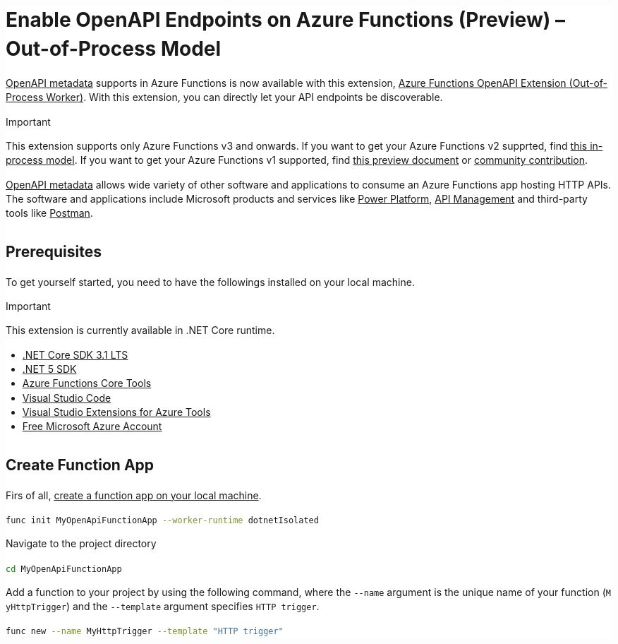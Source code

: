 # Enable OpenAPI Endpoints on Azure Functions (Preview) &ndash; Out-of-Process Model #

[OpenAPI metadata][openapi] supports in Azure Functions is now available with this extension, [Azure Functions OpenAPI Extension (Out-of-Process Worker)][az func openapi extension]. With this extension, you can directly let your API endpoints be discoverable.

> [!IMPORTANT]
> This extension supports only Azure Functions v3 and onwards. If you want to get your Azure Functions v2 supprted, find [this in-process model][docs in-proc]. If you want to get your Azure Functions v1 supported, find [this preview document][az func openapi v1 preview] or [community contribution][az func openapi community].

[OpenAPI metadata][openapi] allows wide variety of other software and applications to consume an Azure Functions app hosting HTTP APIs. The software and applications include Microsoft products and services like [Power Platform][power platform], [API Management][az apim] and third-party tools like [Postman][postman].


## Prerequisites ##

To get yourself started, you need to have the followings installed on your local machine.

> [!IMPORTANT]
> This extension is currently available in .NET Core runtime.

* [.NET Core SDK 3.1 LTS][dotnet core sdk]
* [.NET 5 SDK][dotnet 5 sdk]
* [Azure Functions Core Tools][az func core tools]
* [Visual Studio Code][vs code]
* [Visual Studio Extensions for Azure Tools][vs code azure tools]
* [Free Microsoft Azure Account][az account free]


## Create Function App ##

Firs of all, [create a function app on your local machine][az func create].

```bash
func init MyOpenApiFunctionApp --worker-runtime dotnetIsolated
```

Navigate to the project directory

```bash
cd MyOpenApiFunctionApp
```

Add a function to your project by using the following command, where the `--name` argument is the unique name of your function (`MyHttpTrigger`) and the `--template` argument specifies `HTTP trigger`.

```bash
func new --name MyHttpTrigger --template "HTTP trigger"
```


[image-01]: images/image-21.png
[image-02]: images/image-22.png
[image-03]: images/image-23.png
[image-04]: images/image-24.png
[image-05]: images/image-05.png
[image-06]: images/image-06.png
[image-07]: images/image-07.png
[image-08]: images/image-08.png
[image-09]: images/image-29.png
[image-10]: images/image-10.png
[docs ui configuration]: openapi.md#Configure-Authorization-Level
[docs ui customisation]: openapi-core.md#OpenAPI-Metadata-Configuration
[docs in-proc]: ./openapi-in-proc.md
[docs v1 support]: azure-functions-v1-support.md
[docs apim]: integrate-with-apim.md
[docs powerplatform]: integrate-with-powerplatform.md
[dotnet core sdk]: https://dotnet.microsoft.com/download/dotnet-core/3.1?WT.mc_id=dotnet-0000-juyoo
[dotnet 5 sdk]: https://dotnet.microsoft.com/download/dotnet/5.0?WT.mc_id=dotnet-0000-juyoo
[az account free]: https://azure.microsoft.com/free/?WT.mc_id=dotnet-0000-juyoo
[az account free students]: https://azure.microsoft.com/free/students/?WT.mc_id=dotnet-0000-juyoo
[az func core tools]: https://docs.microsoft.com/azure/azure-functions/functions-run-local?WT.mc_id=dotnet-0000-juyoo
[az func openapi extension]: https://www.nuget.org/packages/Microsoft.Azure.Functions.Worker.Extensions.OpenApi
[az func openapi v1 preview]: https://docs.microsoft.com/azure/azure-functions/functions-api-definition?WT.mc_id=dotnet-0000-juyoo
[az func openapi community]: https://github.com/aliencube/AzureFunctions.Extensions
[az func create]: https://docs.microsoft.com/en-us/azure/azure-functions/functions-create-first-azure-function-azure-cli?tabs=bash%2Cbrowser&pivots=programming-language-csharp&WT.mc_id=dotnet-0000-juyoo
[az func costs]: https://docs.microsoft.com/azure/azure-functions/functions-consumption-costs?WT.mc_id=dotnet-0000-juyoo
[az apim]: https://docs.microsoft.com/azure/api-management/api-management-key-concepts?WT.mc_id=dotnet-0000-juyoo
[az logapp]: https://docs.microsoft.com/azure/logic-apps/logic-apps-overview?WT.mc_id=dotnet-0000-juyoo
[az region]: https://azure.microsoft.com/regions/?WT.mc_id=dotnet-0000-juyoo
[power platform]: https://powerplatform.microsoft.com/?WT.mc_id=dotnet-0000-juyoo
[openapi]: https://www.openapis.org/
[postman]: https://www.postman.com/
[vs code]: https://code.visualstudio.com/
[vs code azure tools]: https://marketplace.visualstudio.com/items?itemName=ms-vscode.vscode-node-azure-pack